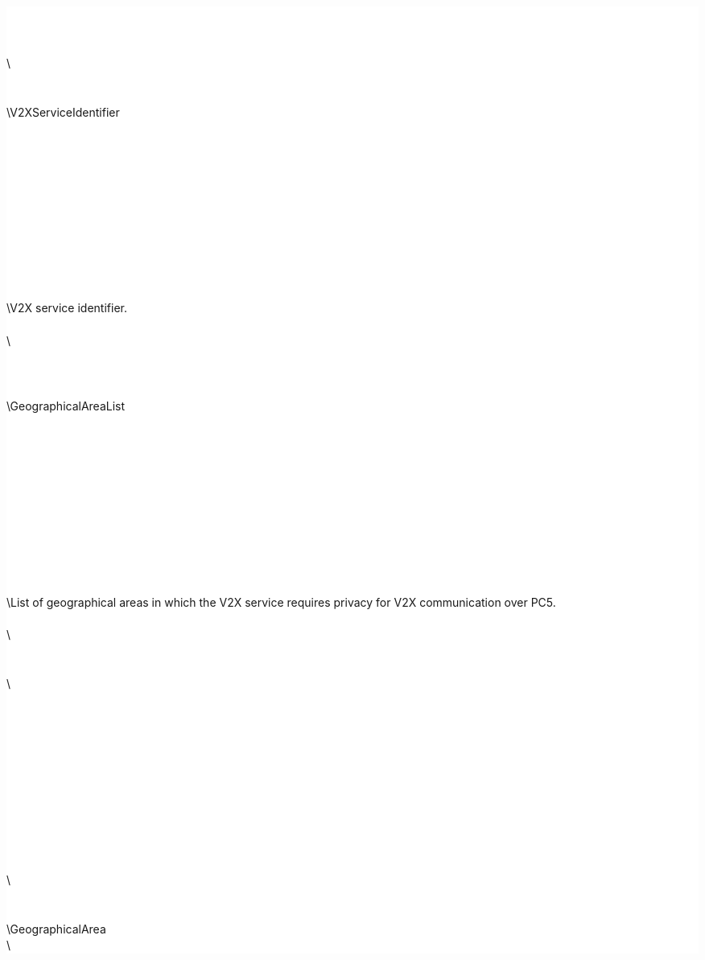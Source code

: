 \
\
\
\\
\
\
\
\V2XServiceIdentifier\
\
\
\
\
\
\
\
\
\
\
\
\V2X service identifier.\
\
\\
\
\
\
\
\GeographicalAreaList\
\
\
\
\
\
\
\
\
\
\
\
\List of geographical areas in which the V2X service requires privacy
for V2X communication over PC5.\
\
\\
\
\
\
\\
\
\
\
\
\
\
\
\
\
\
\
\
\\
\
\
\
\GeographicalArea\
\